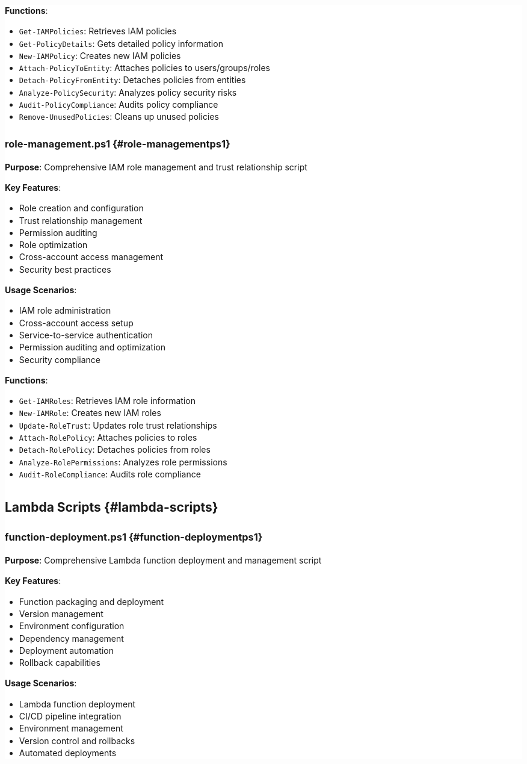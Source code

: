 **Functions**:
- `Get-IAMPolicies`: Retrieves IAM policies
- `Get-PolicyDetails`: Gets detailed policy information
- `New-IAMPolicy`: Creates new IAM policies
- `Attach-PolicyToEntity`: Attaches policies to users/groups/roles
- `Detach-PolicyFromEntity`: Detaches policies from entities
- `Analyze-PolicySecurity`: Analyzes policy security risks
- `Audit-PolicyCompliance`: Audits policy compliance
- `Remove-UnusedPolicies`: Cleans up unused policies

### role-management.ps1 {#role-managementps1}
**Purpose**: Comprehensive IAM role management and trust relationship script

**Key Features**:
- Role creation and configuration
- Trust relationship management
- Permission auditing
- Role optimization
- Cross-account access management
- Security best practices

**Usage Scenarios**:
- IAM role administration
- Cross-account access setup
- Service-to-service authentication
- Permission auditing and optimization
- Security compliance

**Functions**:
- `Get-IAMRoles`: Retrieves IAM role information
- `New-IAMRole`: Creates new IAM roles
- `Update-RoleTrust`: Updates role trust relationships
- `Attach-RolePolicy`: Attaches policies to roles
- `Detach-RolePolicy`: Detaches policies from roles
- `Analyze-RolePermissions`: Analyzes role permissions
- `Audit-RoleCompliance`: Audits role compliance

## Lambda Scripts {#lambda-scripts}

### function-deployment.ps1 {#function-deploymentps1}
**Purpose**: Comprehensive Lambda function deployment and management script

**Key Features**:
- Function packaging and deployment
- Version management
- Environment configuration
- Dependency management
- Deployment automation
- Rollback capabilities

**Usage Scenarios**:
- Lambda function deployment
- CI/CD pipeline integration
- Environment management
- Version control and rollbacks
- Automated deployments
